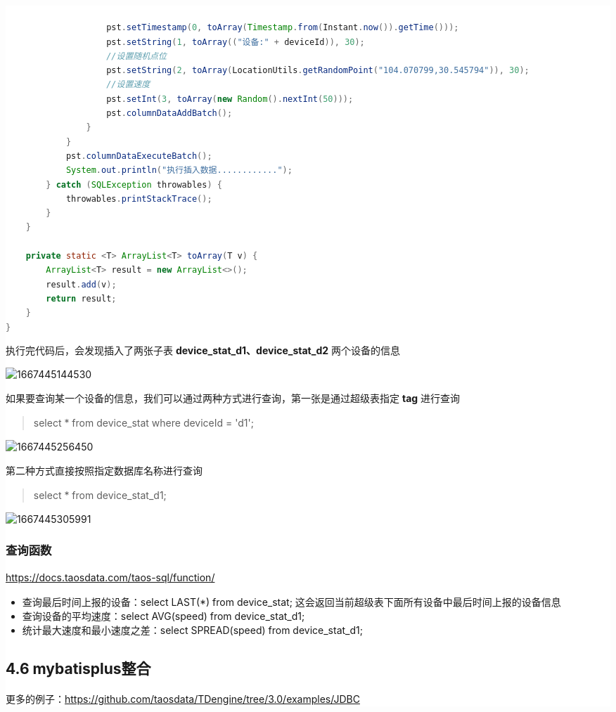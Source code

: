 ```java

                    pst.setTimestamp(0, toArray(Timestamp.from(Instant.now()).getTime()));
                    pst.setString(1, toArray(("设备:" + deviceId)), 30);
                    //设置随机点位
                    pst.setString(2, toArray(LocationUtils.getRandomPoint("104.070799,30.545794")), 30);
                    //设置速度
                    pst.setInt(3, toArray(new Random().nextInt(50)));
                    pst.columnDataAddBatch();
                }
            }
            pst.columnDataExecuteBatch();
            System.out.println("执行插入数据............");
        } catch (SQLException throwables) {
            throwables.printStackTrace();
        }
    }

    private static <T> ArrayList<T> toArray(T v) {
        ArrayList<T> result = new ArrayList<>();
        result.add(v);
        return result;
    }
}
```

执行完代码后，会发现插入了两张子表 **device_stat_d1、device_stat_d2** 两个设备的信息

![1667445144530](https://cdn.jsdelivr.net/gh/hackerhaiJu/note-picture@main/note-picture/1667445144530.png)

如果要查询某一个设备的信息，我们可以通过两种方式进行查询，第一张是通过超级表指定 **tag** 进行查询

> select * from device_stat where deviceId = 'd1';

![1667445256450](https://cdn.jsdelivr.net/gh/hackerhaiJu/note-picture@main/note-picture/1667445256450.png)

第二种方式直接按照指定数据库名称进行查询

>select * from device_stat_d1;

![1667445305991](https://cdn.jsdelivr.net/gh/hackerhaiJu/note-picture@main/note-picture/1667445305991.png)

### 查询函数

https://docs.taosdata.com/taos-sql/function/

- 查询最后时间上报的设备：select LAST(*) from device_stat;  这会返回当前超级表下面所有设备中最后时间上报的设备信息
- 查询设备的平均速度：select AVG(speed) from device_stat_d1;
- 统计最大速度和最小速度之差：select SPREAD(speed) from device_stat_d1;

## 4.6 mybatisplus整合

更多的例子：https://github.com/taosdata/TDengine/tree/3.0/examples/JDBC
